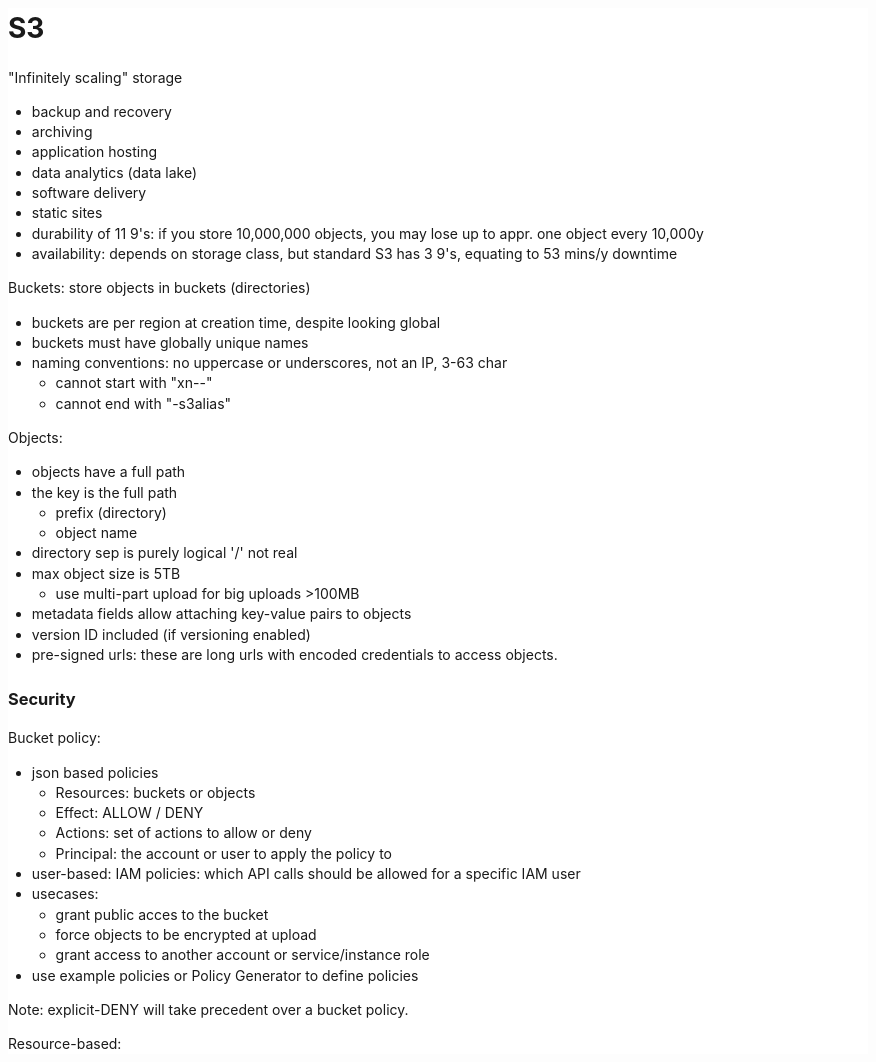 # S3

"Infinitely scaling" storage

* backup and recovery
* archiving
* application hosting
* data analytics (data lake)
* software delivery
* static sites
* durability of 11 9's: if you store 10,000,000 objects, you may lose up to appr. one object every 10,000y
* availability: depends on storage class, but standard S3 has 3 9's, equating to 53 mins/y downtime

Buckets: store objects in buckets (directories)

* buckets are per region at creation time, despite looking global
* buckets must have globally unique names
* naming conventions: no uppercase or underscores, not an IP, 3-63 char
  * cannot start with "xn--"
  * cannot end with "-s3alias"

Objects:

* objects have a full path
* the key is the full path
  * prefix (directory)
  * object name
* directory sep is purely logical '/' not real
* max object size is 5TB
  * use multi-part upload for big uploads >100MB
* metadata fields allow attaching key-value pairs to objects
* version ID included (if versioning enabled)
* pre-signed urls: these are long urls with encoded credentials to access objects.

### Security

Bucket policy:

* json based policies
  * Resources: buckets or objects
  * Effect: ALLOW / DENY
  * Actions: set of actions to allow or deny
  * Principal: the account or user to apply the policy to
* user-based: IAM policies: which API calls should be allowed for a specific IAM user
* usecases:
  * grant public acces to the bucket
  * force objects to be encrypted at upload
  * grant access to another account or service/instance role
* use example policies or Policy Generator to define policies

Note: explicit-DENY will take precedent over a bucket policy.

Resource-based:
